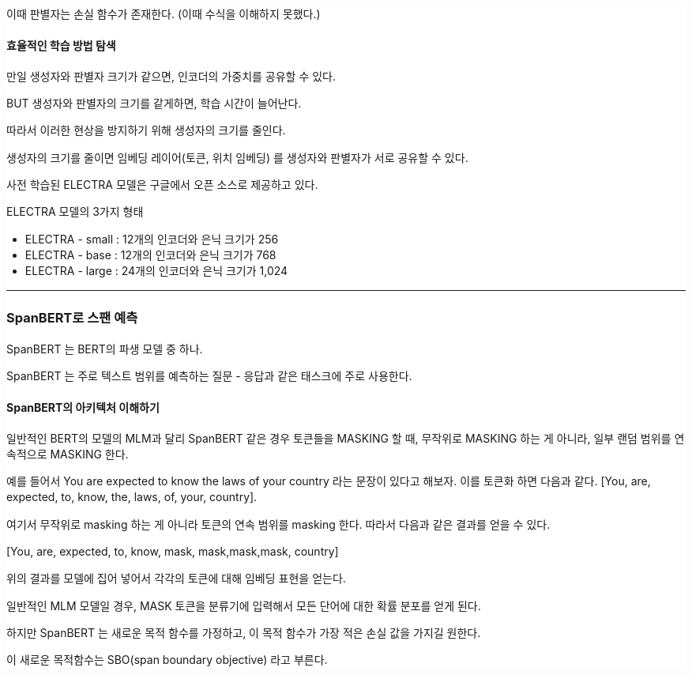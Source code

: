 이때 판별자는 손실 함수가 존재한다. (이때 수식을 이해하지 못했다.)



#### 효율적인 학습 방법 탐색



만일 생성자와 판별자 크기가 같으면, 인코더의 가중치를 공유할 수 있다.

BUT 생성자와 판별자의 크기를 같게하면, 학습 시간이 늘어난다.

따라서 이러한 현상을 방지하기 위해 생성자의 크기를 줄인다.

생성자의 크기를 줄이면 임베딩 레이어(토큰, 위치 임베딩) 를 생성자와 판별자가 서로 공유할 수 있다.



사전 학습된 ELECTRA 모델은 구글에서 오픈 소스로 제공하고 있다.



ELECTRA 모델의 3가지 형태



- ELECTRA - small : 12개의 인코더와 은닉 크기가 256
- ELECTRA - base : 12개의 인코더와 은닉 크기가 768
- ELECTRA - large : 24개의 인코더와 은닉 크기가 1,024

<HR>

### SpanBERT로 스팬 예측



SpanBERT 는 BERT의 파생 모델 중 하나.

SpanBERT 는 주로 텍스트 범위를 예측하는 질문 - 응답과 같은 태스크에 주로 사용한다.



#### SpanBERT의 아키텍처 이해하기



일반적인 BERT의 모델의 MLM과 달리 SpanBERT 같은 경우 토큰들을 MASKING 할 때, 무작위로 MASKING 하는 게 아니라, 일부 랜덤 범위를 연속적으로 MASKING 한다.

예를 들어서 You are expected to know the laws of your country 라는 문장이 있다고 해보자. 이를 토큰화 하면 다음과 같다. [You, are, expected, to, know, the, laws, of, your, country]. 

여기서 무작위로 masking 하는 게 아니라 토큰의 연속 범위를 masking 한다. 따라서 다음과 같은 결과를 얻을 수 있다.

[You, are, expected, to, know, mask, mask,mask,mask, country]



위의 결과를 모델에 집어 넣어서 각각의 토큰에 대해 임베딩 표현을 얻는다.



일반적인 MLM 모델일 경우, MASK 토큰을 분류기에 입력해서 모든 단어에 대한 확률 분포를 얻게 된다.

하지만 SpanBERT 는 새로운 목적 함수를 가정하고, 이 목적 함수가 가장 적은 손실 값을 가지길 원한다.

이 새로운 목적함수는 SBO(span boundary objective) 라고 부른다.
